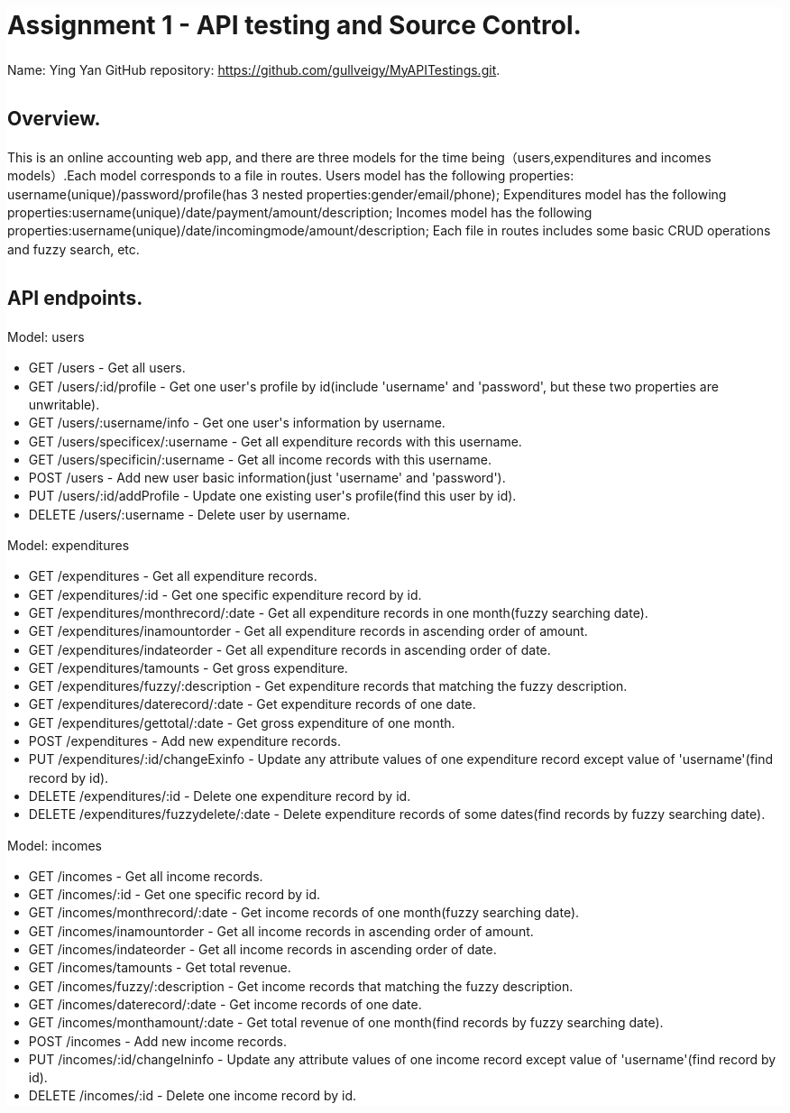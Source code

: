 # Assignment 1 - API testing and Source Control.

Name: Ying Yan
GitHub repository: https://github.com/gullveigy/MyAPITestings.git.

## Overview.

This is an online accounting web app, and there are three models for the time being（users,expenditures and incomes models）.Each model corresponds to a file in routes.
Users model has the following properties: username(unique)/password/profile(has 3 nested properties:gender/email/phone);
Expenditures model has the following properties:username(unique)/date/payment/amount/description;
Incomes model has the following properties:username(unique)/date/incomingmode/amount/description;
Each file in routes includes some basic CRUD operations and fuzzy search, etc.

## API endpoints.

Model: users
 + GET /users - Get all users.
 + GET /users/:id/profile - Get one user's profile by id(include 'username' and 'password', but these two properties are unwritable).
 + GET /users/:username/info - Get one user's information by username.
 + GET /users/specificex/:username - Get all expenditure records with this username.
 + GET /users/specificin/:username - Get all income records with this username.
 + POST /users - Add new user basic information(just 'username' and 'password').
 + PUT /users/:id/addProfile - Update one existing user's profile(find this user by id).
 + DELETE /users/:username - Delete user by username.


Model: expenditures
 + GET /expenditures - Get all expenditure records.
 + GET /expenditures/:id - Get one specific expenditure record by id.
 + GET /expenditures/monthrecord/:date - Get all expenditure records in one month(fuzzy searching date).
 + GET /expenditures/inamountorder - Get all expenditure records in ascending order of amount.
 + GET /expenditures/indateorder - Get all expenditure records in ascending order of date.
 + GET /expenditures/tamounts - Get gross expenditure.
 + GET /expenditures/fuzzy/:description - Get expenditure records that matching the fuzzy description.
 + GET /expenditures/daterecord/:date - Get expenditure records of one date.
 + GET /expenditures/gettotal/:date - Get gross expenditure of one month.
 + POST /expenditures - Add new expenditure records.
 + PUT /expenditures/:id/changeExinfo - Update any attribute values of one expenditure record except value of 'username'(find record by id).
 + DELETE /expenditures/:id - Delete one expenditure record by id.
 + DELETE /expenditures/fuzzydelete/:date - Delete expenditure records of some dates(find records by fuzzy searching date).


Model: incomes
 + GET /incomes - Get all income records.
 + GET /incomes/:id - Get one specific record by id.
 + GET /incomes/monthrecord/:date - Get income records of one month(fuzzy searching date).
 + GET /incomes/inamountorder - Get all income records in ascending order of amount.
 + GET /incomes/indateorder - Get all income records in ascending order of date.
 + GET /incomes/tamounts - Get total revenue.
 + GET /incomes/fuzzy/:description - Get income records that matching the fuzzy description.
 + GET /incomes/daterecord/:date - Get income records of one date.
 + GET /incomes/monthamount/:date - Get total revenue of one month(find records by fuzzy searching date).
 + POST /incomes - Add new income records.
 + PUT /incomes/:id/changeIninfo - Update any attribute values of one income record except value of 'username'(find record by id).
 + DELETE /incomes/:id - Delete one income record by id.
